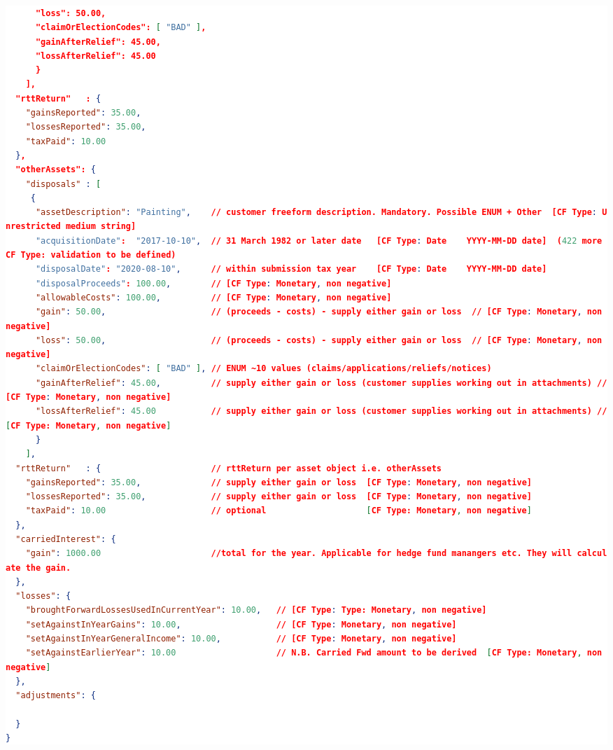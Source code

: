 ```json
      "loss": 50.00,                    
      "claimOrElectionCodes": [ "BAD" ],
      "gainAfterRelief": 45.00,         
      "lossAfterRelief": 45.00          
      }
    ],
  "rttReturn"   : {                     
    "gainsReported": 35.00,             
    "lossesReported": 35.00,            
    "taxPaid": 10.00                    
  },
  "otherAssets": {
    "disposals" : [
     {
      "assetDescription": "Painting",    // customer freeform description. Mandatory. Possible ENUM + Other  [CF Type: Unrestricted medium string]
      "acquisitionDate":  "2017-10-10",  // 31 March 1982 or later date   [CF Type: Date	YYYY-MM-DD date]  (422 more CF Type: validation to be defined)
      "disposalDate": "2020-08-10",      // within submission tax year    [CF Type: Date	YYYY-MM-DD date]
      "disposalProceeds": 100.00,        // [CF Type: Monetary, non negative]
      "allowableCosts": 100.00,          // [CF Type: Monetary, non negative]
      "gain": 50.00,                     // (proceeds - costs) - supply either gain or loss  // [CF Type: Monetary, non negative]
      "loss": 50.00,                     // (proceeds - costs) - supply either gain or loss  // [CF Type: Monetary, non negative]
      "claimOrElectionCodes": [ "BAD" ], // ENUM ~10 values (claims/applications/reliefs/notices)  
      "gainAfterRelief": 45.00,          // supply either gain or loss (customer supplies working out in attachments) // [CF Type: Monetary, non negative]
      "lossAfterRelief": 45.00           // supply either gain or loss (customer supplies working out in attachments) // [CF Type: Monetary, non negative]
      }
    ],
  "rttReturn"   : {                      // rttReturn per asset object i.e. otherAssets 
    "gainsReported": 35.00,              // supply either gain or loss  [CF Type: Monetary, non negative]
    "lossesReported": 35.00,             // supply either gain or loss  [CF Type: Monetary, non negative]
    "taxPaid": 10.00                     // optional                    [CF Type: Monetary, non negative]
  },
  "carriedInterest": {
    "gain": 1000.00                      //total for the year. Applicable for hedge fund manangers etc. They will calculate the gain. 
  },
  "losses": {
    "broughtForwardLossesUsedInCurrentYear": 10.00,   // [CF Type: Type: Monetary, non negative]
    "setAgainstInYearGains": 10.00,                   // [CF Type: Monetary, non negative]
    "setAgainstInYearGeneralIncome": 10.00,           // [CF Type: Monetary, non negative]
    "setAgainstEarlierYear": 10.00                    // N.B. Carried Fwd amount to be derived  [CF Type: Monetary, non negative]
  },
  "adjustments": {
       
  }   
}
```
